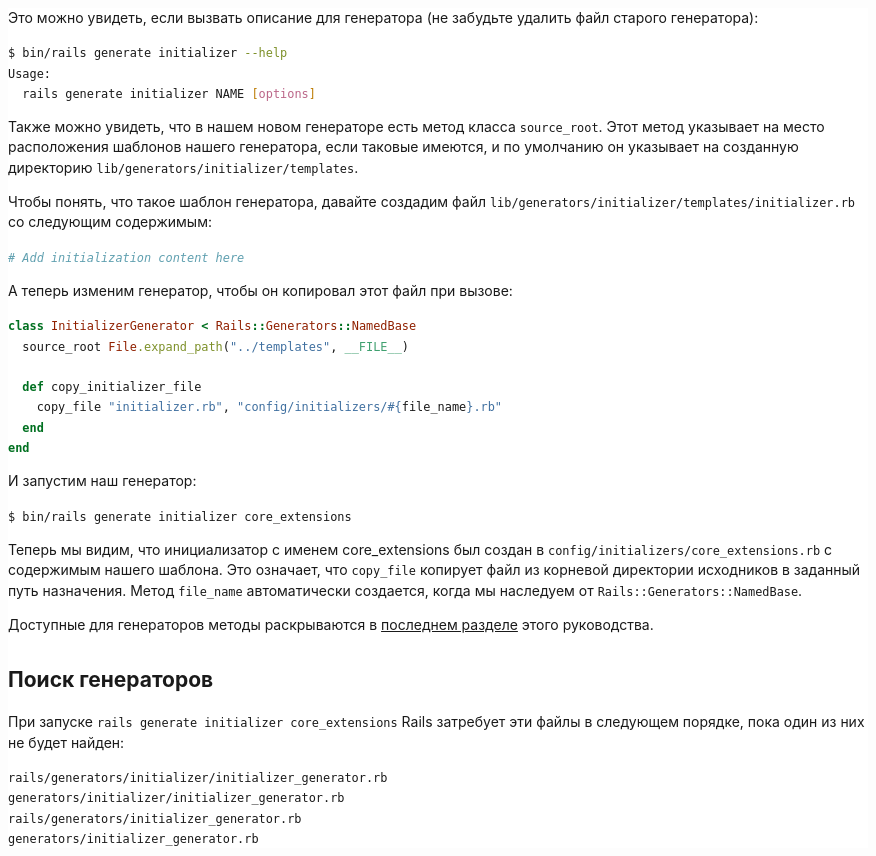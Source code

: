 Это можно увидеть, если вызвать описание для генератора (не забудьте удалить файл старого генератора):

```bash
$ bin/rails generate initializer --help
Usage:
  rails generate initializer NAME [options]
```

Также можно увидеть, что в нашем новом генераторе есть метод класса `source_root`. Этот метод указывает на место расположения шаблонов нашего генератора, если таковые имеются, и по умолчанию он указывает на созданную директорию `lib/generators/initializer/templates`.

Чтобы понять, что такое шаблон генератора, давайте создадим файл `lib/generators/initializer/templates/initializer.rb` со следующим содержимым:

```ruby
# Add initialization content here
```

А теперь изменим генератор, чтобы он копировал этот файл при вызове:

```ruby
class InitializerGenerator < Rails::Generators::NamedBase
  source_root File.expand_path("../templates", __FILE__)

  def copy_initializer_file
    copy_file "initializer.rb", "config/initializers/#{file_name}.rb"
  end
end
```

И запустим наш генератор:

```bash
$ bin/rails generate initializer core_extensions
```

Теперь мы видим, что инициализатор с именем core_extensions был создан в `config/initializers/core_extensions.rb` с содержимым нашего шаблона. Это означает, что `copy_file` копирует файл из корневой директории исходников в заданный путь назначения. Метод `file_name` автоматически создается, когда мы наследуем от `Rails::Generators::NamedBase`.

Доступные для генераторов методы раскрываются в [последнем разделе](#generator-methods) этого руководства.

Поиск генераторов
-----------------

При запуске `rails generate initializer core_extensions` Rails затребует эти файлы в следующем порядке, пока один из них не будет найден:

```bash
rails/generators/initializer/initializer_generator.rb
generators/initializer/initializer_generator.rb
rails/generators/initializer_generator.rb
generators/initializer_generator.rb
```

